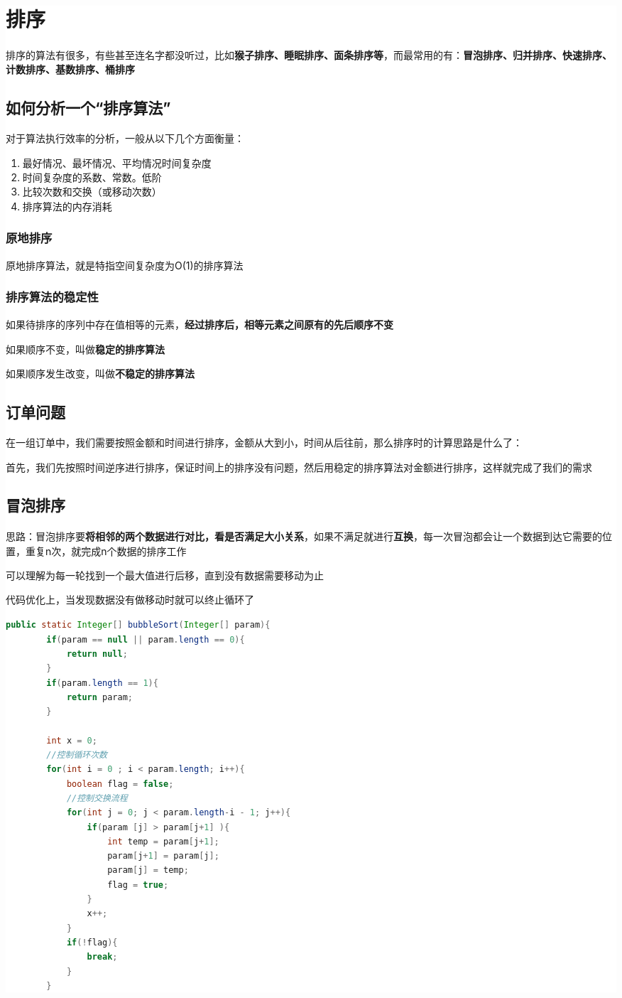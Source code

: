 # 排序

排序的算法有很多，有些甚至连名字都没听过，比如**猴子排序、睡眠排序、面条排序等**，而最常用的有：**冒泡排序、归并排序、快速排序、计数排序、基数排序、桶排序**

## 如何分析一个“排序算法”

对于算法执行效率的分析，一般从以下几个方面衡量：

1. 最好情况、最坏情况、平均情况时间复杂度
2. 时间复杂度的系数、常数。低阶
3. 比较次数和交换（或移动次数）
4. 排序算法的内存消耗

### 原地排序

原地排序算法，就是特指空间复杂度为O(1)的排序算法

### 排序算法的稳定性

如果待排序的序列中存在值相等的元素，**经过排序后，相等元素之间原有的先后顺序不变**

如果顺序不变，叫做**稳定的排序算法**

如果顺序发生改变，叫做**不稳定的排序算法**

## 订单问题

在一组订单中，我们需要按照金额和时间进行排序，金额从大到小，时间从后往前，那么排序时的计算思路是什么了：

首先，我们先按照时间逆序进行排序，保证时间上的排序没有问题，然后用稳定的排序算法对金额进行排序，这样就完成了我们的需求

## 冒泡排序

思路：冒泡排序要**将相邻的两个数据进行对比，看是否满足大小关系**，如果不满足就进行**互换**，每一次冒泡都会让一个数据到达它需要的位置，重复n次，就完成n个数据的排序工作

可以理解为每一轮找到一个最大值进行后移，直到没有数据需要移动为止

代码优化上，当发现数据没有做移动时就可以终止循环了

```java
public static Integer[] bubbleSort(Integer[] param){
        if(param == null || param.length == 0){
            return null;
        }
        if(param.length == 1){
            return param;
        }

        int x = 0;
        //控制循环次数
        for(int i = 0 ; i < param.length; i++){
            boolean flag = false;
            //控制交换流程
            for(int j = 0; j < param.length-i - 1; j++){
                if(param [j] > param[j+1] ){
                    int temp = param[j+1];
                    param[j+1] = param[j];
                    param[j] = temp;
                    flag = true;
                }
                x++;
            }
            if(!flag){
                break;
            }
        }
```